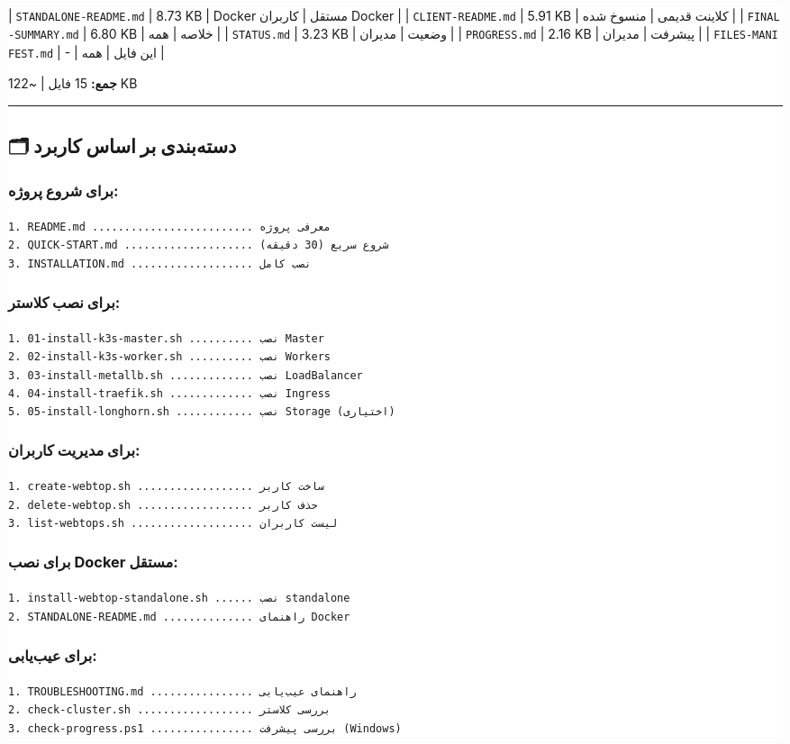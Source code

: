 | `STANDALONE-README.md` | 8.73 KB | Docker مستقل | کاربران Docker |
| `CLIENT-README.md` | 5.91 KB | کلاینت قدیمی | منسوخ شده |
| `FINAL-SUMMARY.md` | 6.80 KB | خلاصه | همه |
| `STATUS.md` | 3.23 KB | وضعیت | مدیران |
| `PROGRESS.md` | 2.16 KB | پیشرفت | مدیران |
| `FILES-MANIFEST.md` | - | این فایل | همه |

**جمع:** 15 فایل | ~122 KB

---

## 🗂️ دسته‌بندی بر اساس کاربرد

### برای شروع پروژه:

```
1. README.md ......................... معرفی پروژه
2. QUICK-START.md .................... شروع سریع (30 دقیقه)
3. INSTALLATION.md ................... نصب کامل
```

### برای نصب کلاستر:

```
1. 01-install-k3s-master.sh .......... نصب Master
2. 02-install-k3s-worker.sh .......... نصب Workers
3. 03-install-metallb.sh ............. نصب LoadBalancer
4. 04-install-traefik.sh ............. نصب Ingress
5. 05-install-longhorn.sh ............ نصب Storage (اختیاری)
```

### برای مدیریت کاربران:

```
1. create-webtop.sh .................. ساخت کاربر
2. delete-webtop.sh .................. حذف کاربر
3. list-webtops.sh ................... لیست کاربران
```

### برای نصب Docker مستقل:

```
1. install-webtop-standalone.sh ...... نصب standalone
2. STANDALONE-README.md .............. راهنمای Docker
```

### برای عیب‌یابی:

```
1. TROUBLESHOOTING.md ................ راهنمای عیب‌یابی
2. check-cluster.sh .................. بررسی کلاستر
3. check-progress.ps1 ................ بررسی پیشرفت (Windows)
```
